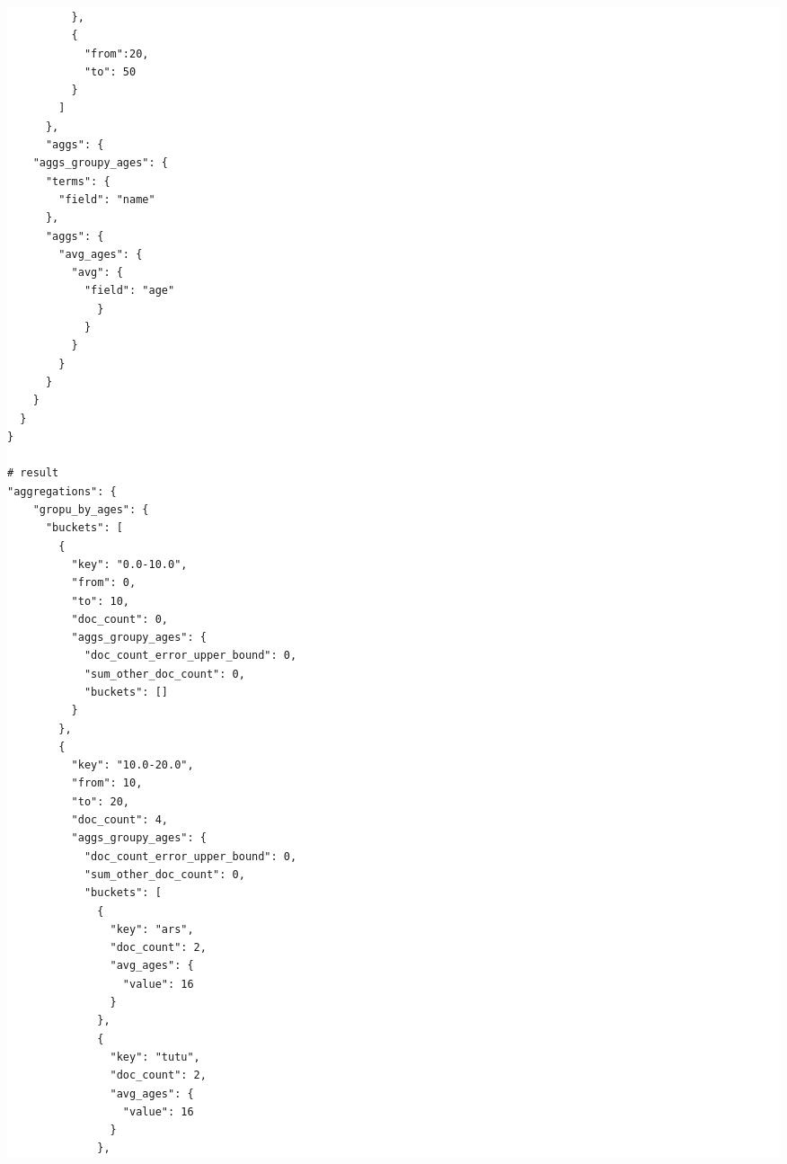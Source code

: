 ```text
          },
          {
            "from":20,
            "to": 50
          }
        ]
      },
      "aggs": {
    "aggs_groupy_ages": {
      "terms": {
        "field": "name"
      },
      "aggs": {
        "avg_ages": {
          "avg": {
            "field": "age"
              }
            }
          }
        }
      }
    }
  }
}

# result
"aggregations": {
    "gropu_by_ages": {
      "buckets": [
        {
          "key": "0.0-10.0",
          "from": 0,
          "to": 10,
          "doc_count": 0,
          "aggs_groupy_ages": {
            "doc_count_error_upper_bound": 0,
            "sum_other_doc_count": 0,
            "buckets": []
          }
        },
        {
          "key": "10.0-20.0",
          "from": 10,
          "to": 20,
          "doc_count": 4,
          "aggs_groupy_ages": {
            "doc_count_error_upper_bound": 0,
            "sum_other_doc_count": 0,
            "buckets": [
              {
                "key": "ars",
                "doc_count": 2,
                "avg_ages": {
                  "value": 16
                }
              },
              {
                "key": "tutu",
                "doc_count": 2,
                "avg_ages": {
                  "value": 16
                }
              },
```